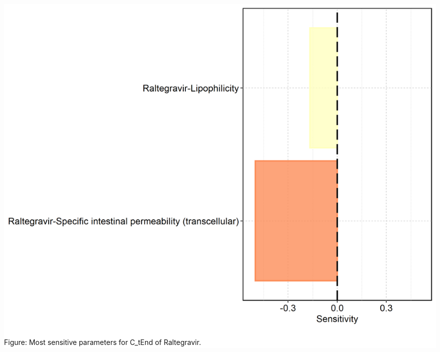 ![](Sensitivity/Raltegravir%20800%20mg%20(lactose%20formulation)-t_max-Plasma%20(Peripheral%20Venous%20Blood).png)


Figure: Most sensitive parameters for C_tEnd of Raltegravir.

